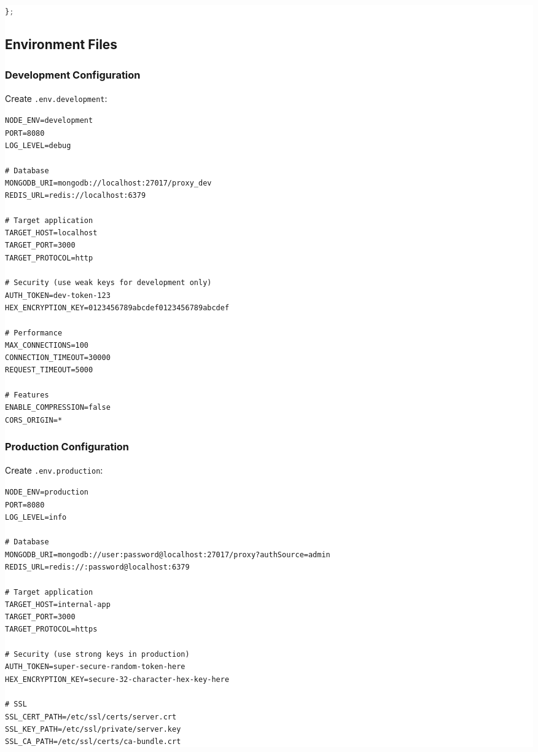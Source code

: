 ```javascript
};
```

## Environment Files

### Development Configuration

Create `.env.development`:

```env
NODE_ENV=development
PORT=8080
LOG_LEVEL=debug

# Database
MONGODB_URI=mongodb://localhost:27017/proxy_dev
REDIS_URL=redis://localhost:6379

# Target application
TARGET_HOST=localhost
TARGET_PORT=3000
TARGET_PROTOCOL=http

# Security (use weak keys for development only)
AUTH_TOKEN=dev-token-123
HEX_ENCRYPTION_KEY=0123456789abcdef0123456789abcdef

# Performance
MAX_CONNECTIONS=100
CONNECTION_TIMEOUT=30000
REQUEST_TIMEOUT=5000

# Features
ENABLE_COMPRESSION=false
CORS_ORIGIN=*
```

### Production Configuration

Create `.env.production`:

```env
NODE_ENV=production
PORT=8080
LOG_LEVEL=info

# Database
MONGODB_URI=mongodb://user:password@localhost:27017/proxy?authSource=admin
REDIS_URL=redis://:password@localhost:6379

# Target application
TARGET_HOST=internal-app
TARGET_PORT=3000
TARGET_PROTOCOL=https

# Security (use strong keys in production)
AUTH_TOKEN=super-secure-random-token-here
HEX_ENCRYPTION_KEY=secure-32-character-hex-key-here

# SSL
SSL_CERT_PATH=/etc/ssl/certs/server.crt
SSL_KEY_PATH=/etc/ssl/private/server.key
SSL_CA_PATH=/etc/ssl/certs/ca-bundle.crt

```